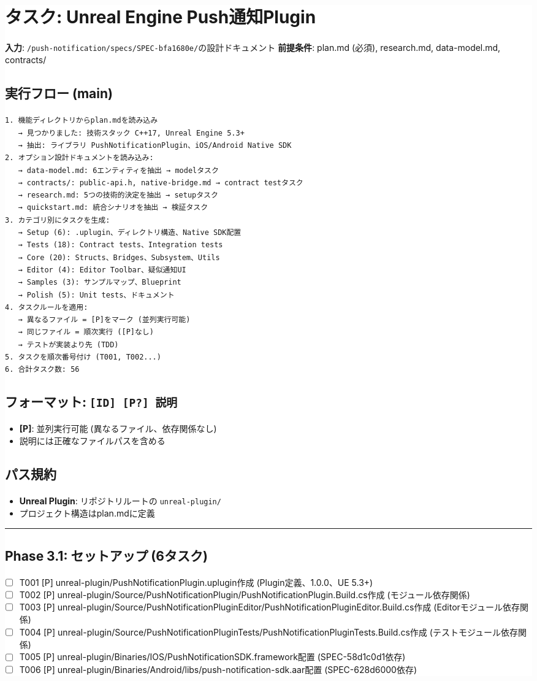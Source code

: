 # タスク: Unreal Engine Push通知Plugin

**入力**: `/push-notification/specs/SPEC-bfa1680e/`の設計ドキュメント
**前提条件**: plan.md (必須), research.md, data-model.md, contracts/

## 実行フロー (main)
```
1. 機能ディレクトリからplan.mdを読み込み
   → 見つかりました: 技術スタック C++17, Unreal Engine 5.3+
   → 抽出: ライブラリ PushNotificationPlugin、iOS/Android Native SDK
2. オプション設計ドキュメントを読み込み:
   → data-model.md: 6エンティティを抽出 → modelタスク
   → contracts/: public-api.h, native-bridge.md → contract testタスク
   → research.md: 5つの技術的決定を抽出 → setupタスク
   → quickstart.md: 統合シナリオを抽出 → 検証タスク
3. カテゴリ別にタスクを生成:
   → Setup (6): .uplugin、ディレクトリ構造、Native SDK配置
   → Tests (18): Contract tests、Integration tests
   → Core (20): Structs、Bridges、Subsystem、Utils
   → Editor (4): Editor Toolbar、疑似通知UI
   → Samples (3): サンプルマップ、Blueprint
   → Polish (5): Unit tests、ドキュメント
4. タスクルールを適用:
   → 異なるファイル = [P]をマーク (並列実行可能)
   → 同じファイル = 順次実行 ([P]なし)
   → テストが実装より先 (TDD)
5. タスクを順次番号付け (T001, T002...)
6. 合計タスク数: 56
```

## フォーマット: `[ID] [P?] 説明`
- **[P]**: 並列実行可能 (異なるファイル、依存関係なし)
- 説明には正確なファイルパスを含める

## パス規約
- **Unreal Plugin**: リポジトリルートの `unreal-plugin/`
- プロジェクト構造はplan.mdに定義

---

## Phase 3.1: セットアップ (6タスク)

- [ ] T001 [P] unreal-plugin/PushNotificationPlugin.uplugin作成 (Plugin定義、1.0.0、UE 5.3+)
- [ ] T002 [P] unreal-plugin/Source/PushNotificationPlugin/PushNotificationPlugin.Build.cs作成 (モジュール依存関係)
- [ ] T003 [P] unreal-plugin/Source/PushNotificationPluginEditor/PushNotificationPluginEditor.Build.cs作成 (Editorモジュール依存関係)
- [ ] T004 [P] unreal-plugin/Source/PushNotificationPluginTests/PushNotificationPluginTests.Build.cs作成 (テストモジュール依存関係)
- [ ] T005 [P] unreal-plugin/Binaries/IOS/PushNotificationSDK.framework配置 (SPEC-58d1c0d1依存)
- [ ] T006 [P] unreal-plugin/Binaries/Android/libs/push-notification-sdk.aar配置 (SPEC-628d6000依存)
